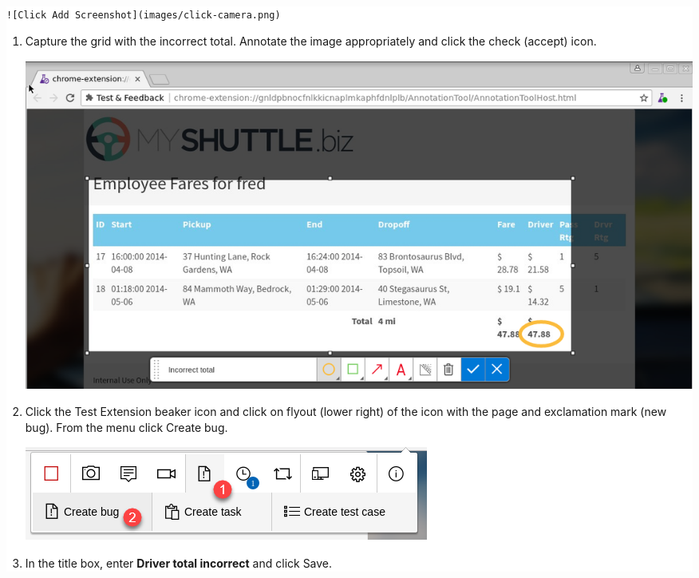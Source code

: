     ![Click Add Screenshot](images/click-camera.png)

1. Capture the grid with the incorrect total. Annotate the image appropriately and click the check (accept) icon.

    ![Capture an image of the Bug](images/add-screenshot.png)

1. Click the Test Extension beaker icon and click on flyout (lower right) of the icon with the page and exclamation mark (new bug). From the menu click Create bug.

    ![Create a new bug](images/new-bug.png)

1. In the title box, enter **Driver total incorrect** and click Save.
